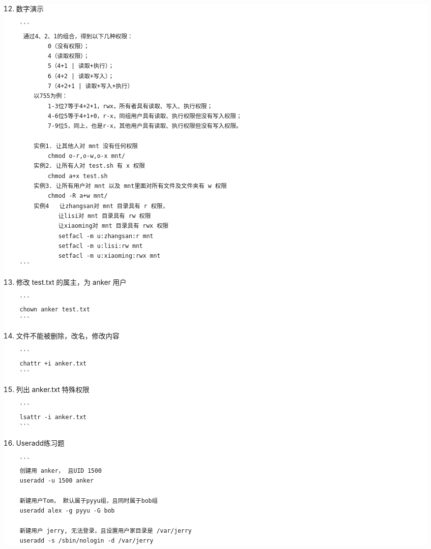 12. 数字演示

         ```
          通过4、2、1的组合，得到以下几种权限：
                 0（没有权限）；
                 4（读取权限）；
                 5（4+1 | 读取+执行）；
                 6（4+2 | 读取+写入）；
                 7（4+2+1 | 读取+写入+执行）
             以755为例：
                 1-3位7等于4+2+1，rwx，所有者具有读取、写入、执行权限；
                 4-6位5等于4+1+0，r-x，同组用户具有读取、执行权限但没有写入权限；
                 7-9位5，同上，也是r-x，其他用户具有读取、执行权限但没有写入权限。
         
             实例1. 让其他人对 mnt 没有任何权限
                 chmod o-r,o-w,o-x mnt/
             实例2. 让所有人对 test.sh 有 x 权限
                 chmod a+x test.sh
             实例3. 让所有用户对 mnt 以及 mnt里面对所有文件及文件夹有 w 权限
                 chmod -R a+w mnt/
             实例4   让zhangsan对 mnt 目录具有 r 权限，
                    让lisi对 mnt 目录具有 rw 权限
                    让xiaoming对 mnt 目录具有 rwx 权限
                    setfacl -m u:zhangsan:r mnt
                    setfacl -m u:lisi:rw mnt
                    setfacl -m u:xiaoming:rwx mnt
         ```

13. 修改 test.txt 的属主，为 anker 用户

         ```
         chown anker test.txt
         ```

14. 文件不能被删除，改名，修改内容

         ```
         chattr +i anker.txt
         ```

15. 列出 anker.txt  特殊权限

         ```
         lsattr -i anker.txt
         ```

16. Useradd练习题

         ```
         创建用 anker， 且UID 1500
         useradd -u 1500 anker
         
         新建用户Tom， 默认属于pyyu组，且同时属于bob组
         useradd alex -g pyyu -G bob
         
         新建用户 jerry, 无法登录，且设置用户家目录是 /var/jerry
         useradd -s /sbin/nologin -d /var/jerry
         